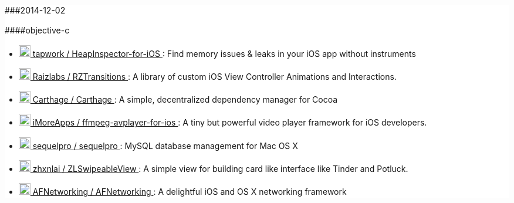 ###2014-12-02

####objective-c
* <img src='https://avatars2.githubusercontent.com/u/397342?v=3&s=40' height='20' width='20'>[
      tapwork
      /
      HeapInspector-for-iOS
](https://github.com/tapwork/HeapInspector-for-iOS): 
      Find memory issues & leaks in your iOS app without instruments
    
* <img src='https://avatars2.githubusercontent.com/u/1576198?v=3&s=40' height='20' width='20'>[
      Raizlabs
      /
      RZTransitions
](https://github.com/Raizlabs/RZTransitions): 
      A library of custom iOS View Controller Animations and Interactions.
    
* <img src='https://avatars1.githubusercontent.com/u/432536?v=3&s=40' height='20' width='20'>[
      Carthage
      /
      Carthage
](https://github.com/Carthage/Carthage): 
      A simple, decentralized dependency manager for Cocoa
    
* <img src='https://avatars1.githubusercontent.com/u/3189965?v=3&s=40' height='20' width='20'>[
      iMoreApps
      /
      ffmpeg-avplayer-for-ios
](https://github.com/iMoreApps/ffmpeg-avplayer-for-ios): 
      A tiny but powerful video player framework for iOS developers.
    
* <img src='https://avatars1.githubusercontent.com/u/223144?v=3&s=40' height='20' width='20'>[
      sequelpro
      /
      sequelpro
](https://github.com/sequelpro/sequelpro): 
      MySQL database management for Mac OS X
    
* <img src='https://avatars0.githubusercontent.com/u/4694896?v=3&s=40' height='20' width='20'>[
      zhxnlai
      /
      ZLSwipeableView
](https://github.com/zhxnlai/ZLSwipeableView): 
      A simple view for building card like interface like Tinder and Potluck.
    
* <img src='https://avatars3.githubusercontent.com/u/7659?v=3&s=40' height='20' width='20'>[
      AFNetworking
      /
      AFNetworking
](https://github.com/AFNetworking/AFNetworking): 
      A delightful iOS and OS X networking framework
    